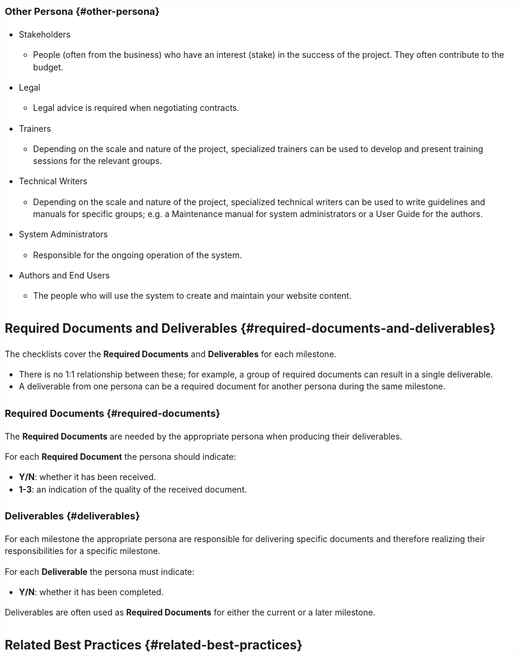 ### Other Persona {#other-persona}

* Stakeholders
    * People (often from the business) who have an interest (stake) in the success of the project. They often contribute to the budget.

* Legal
    * Legal advice is required when negotiating contracts.

* Trainers
    * Depending on the scale and nature of the project, specialized trainers can be used to develop and present training sessions for the relevant groups.

* Technical Writers
    * Depending on the scale and nature of the project, specialized technical writers can be used to write guidelines and manuals for specific groups; e.g. a Maintenance manual for system administrators or a User Guide for the authors.

* System Administrators
    * Responsible for the ongoing operation of the system.
* Authors and End Users
    * The people who will use the system to create and maintain your website content.

## Required Documents and Deliverables {#required-documents-and-deliverables}

The checklists cover the **Required Documents** and **Deliverables** for each milestone.

* There is no 1:1 relationship between these; for example, a group of required documents can result in a single deliverable.
* A deliverable from one persona can be a required document for another persona during the same milestone.

### Required Documents {#required-documents}

The **Required Documents** are needed by the appropriate persona when producing their deliverables.

For each **Required Document** the persona should indicate:

* **Y/N**: whether it has been received.
* **1-3**: an indication of the quality of the received document.

### Deliverables {#deliverables}

For each milestone the appropriate persona are responsible for delivering specific documents and therefore realizing their responsibilities for a specific milestone.

For each **Deliverable** the persona must indicate:

* **Y/N**: whether it has been completed.

Deliverables are often used as **Required Documents** for either the current or a later milestone.

## Related Best Practices {#related-best-practices}
